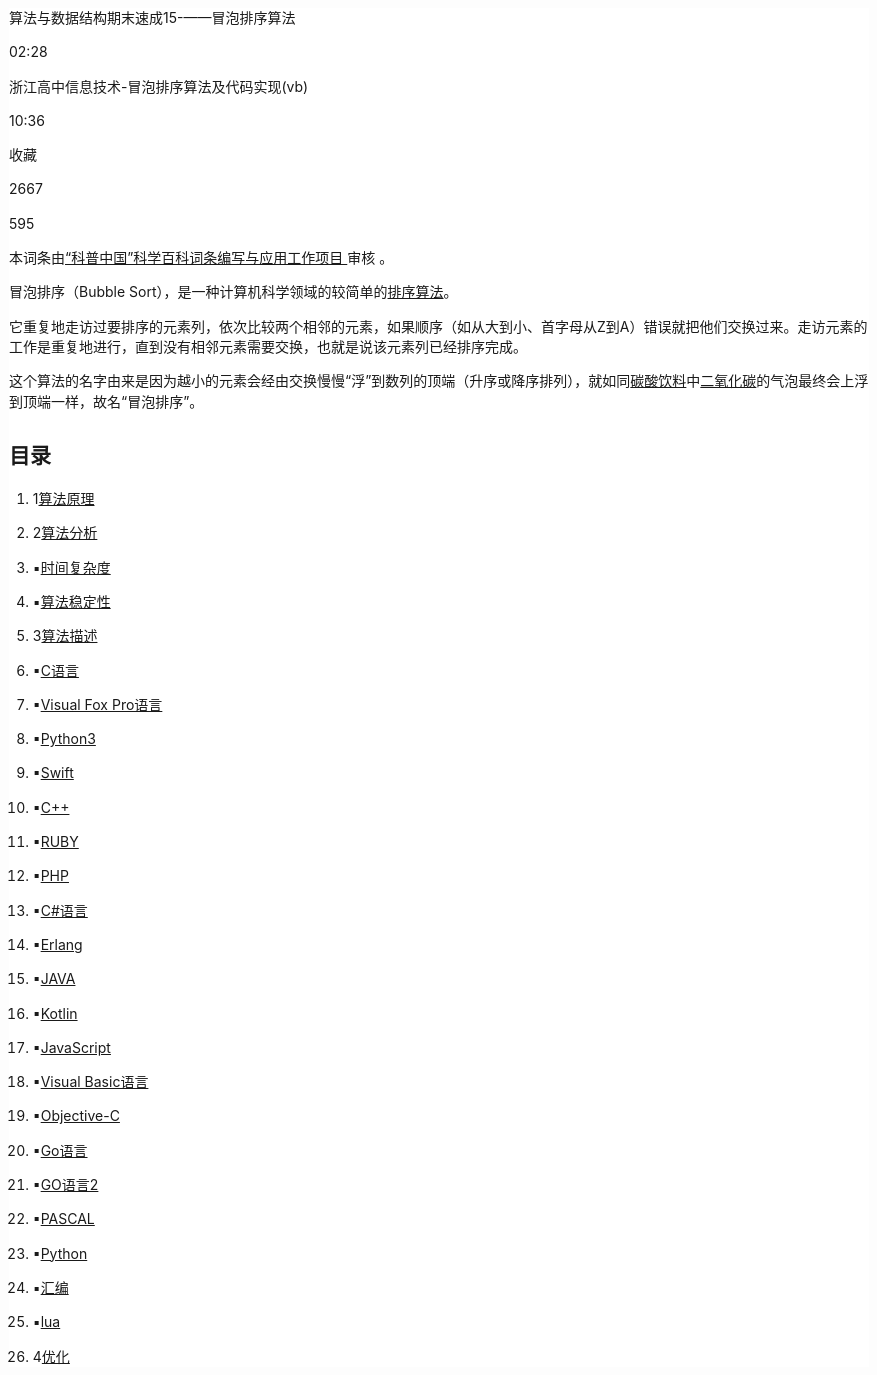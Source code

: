 算法与数据结构期末速成15-——冒泡排序算法

02:28

浙江高中信息技术-冒泡排序算法及代码实现(vb)

10:36



收藏

2667

595

本词条由[“科普中国”科学百科词条编写与应用工作项目 ](https://baike.baidu.com/science)审核 。



冒泡排序（Bubble Sort），是一种计算机科学领域的较简单的[排序算法](https://baike.baidu.com/item/排序算法/5399605?fromModule=lemma_inlink)。

它重复地走访过要排序的元素列，依次比较两个相邻的元素，如果顺序（如从大到小、首字母从Z到A）错误就把他们交换过来。走访元素的工作是重复地进行，直到没有相邻元素需要交换，也就是说该元素列已经排序完成。

这个算法的名字由来是因为越小的元素会经由交换慢慢“浮”到数列的顶端（升序或降序排列），就如同[碳酸饮料](https://baike.baidu.com/item/碳酸饮料/1314261?fromModule=lemma_inlink)中[二氧化碳](https://baike.baidu.com/item/二氧化碳/349143?fromModule=lemma_inlink)的气泡最终会上浮到顶端一样，故名“冒泡排序”。





## 目录

1. 1[算法原理](https://baike.baidu.com/item/冒泡排序/4602306#1)
2. 2[算法分析](https://baike.baidu.com/item/冒泡排序/4602306#2)
3. ▪[时间复杂度](https://baike.baidu.com/item/冒泡排序/4602306#2-1)
4. ▪[算法稳定性](https://baike.baidu.com/item/冒泡排序/4602306#2-2)
5. 3[算法描述](https://baike.baidu.com/item/冒泡排序/4602306#3)
6. ▪[C语言](https://baike.baidu.com/item/冒泡排序/4602306#3-1)
7. ▪[Visual Fox Pro语言](https://baike.baidu.com/item/冒泡排序/4602306#3-2)
8. ▪[Python3](https://baike.baidu.com/item/冒泡排序/4602306#3-3)

1. ▪[Swift](https://baike.baidu.com/item/冒泡排序/4602306#3-4)
2. ▪[C++](https://baike.baidu.com/item/冒泡排序/4602306#3-5)
3. ▪[RUBY](https://baike.baidu.com/item/冒泡排序/4602306#3-6)
4. ▪[PHP](https://baike.baidu.com/item/冒泡排序/4602306#3-7)
5. ▪[C#语言](https://baike.baidu.com/item/冒泡排序/4602306#3-8)
6. ▪[Erlang](https://baike.baidu.com/item/冒泡排序/4602306#3-9)
7. ▪[JAVA](https://baike.baidu.com/item/冒泡排序/4602306#3-10)
8. ▪[Kotlin](https://baike.baidu.com/item/冒泡排序/4602306#3-11)
9. ▪[JavaScript](https://baike.baidu.com/item/冒泡排序/4602306#3-12)

1. ▪[Visual Basic语言](https://baike.baidu.com/item/冒泡排序/4602306#3-13)
2. ▪[Objective-C](https://baike.baidu.com/item/冒泡排序/4602306#3-14)
3. ▪[Go语言](https://baike.baidu.com/item/冒泡排序/4602306#3-15)
4. ▪[GO语言2](https://baike.baidu.com/item/冒泡排序/4602306#3-16)
5. ▪[PASCAL](https://baike.baidu.com/item/冒泡排序/4602306#3-17)
6. ▪[Python](https://baike.baidu.com/item/冒泡排序/4602306#3-18)
7. ▪[汇编](https://baike.baidu.com/item/冒泡排序/4602306#3-19)
8. ▪[lua](https://baike.baidu.com/item/冒泡排序/4602306#3-20)
9. 4[优化](https://baike.baidu.com/item/冒泡排序/4602306#4)
